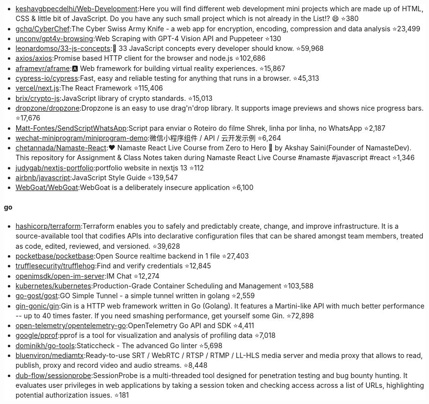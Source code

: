 * [keshavgbpecdelhi/Web-Development](https://github.com/keshavgbpecdelhi/Web-Development):Here you will find different web development mini projects which are made up of HTML, CSS & little bit of JavaScript. Do you have any such small project which is not already in the List!? 😄 ⭐380
* [gchq/CyberChef](https://github.com/gchq/CyberChef):The Cyber Swiss Army Knife - a web app for encryption, encoding, compression and data analysis ⭐23,499
* [unconv/gpt4v-browsing](https://github.com/unconv/gpt4v-browsing):Web Scraping with GPT-4 Vision API and Puppeteer ⭐130
* [leonardomso/33-js-concepts](https://github.com/leonardomso/33-js-concepts):📜 33 JavaScript concepts every developer should know. ⭐59,968
* [axios/axios](https://github.com/axios/axios):Promise based HTTP client for the browser and node.js ⭐102,686
* [aframevr/aframe](https://github.com/aframevr/aframe):🅰️ Web framework for building virtual reality experiences. ⭐15,867
* [cypress-io/cypress](https://github.com/cypress-io/cypress):Fast, easy and reliable testing for anything that runs in a browser. ⭐45,313
* [vercel/next.js](https://github.com/vercel/next.js):The React Framework ⭐115,406
* [brix/crypto-js](https://github.com/brix/crypto-js):JavaScript library of crypto standards. ⭐15,013
* [dropzone/dropzone](https://github.com/dropzone/dropzone):Dropzone is an easy to use drag'n'drop library. It supports image previews and shows nice progress bars. ⭐17,676
* [Matt-Fontes/SendScriptWhatsApp](https://github.com/Matt-Fontes/SendScriptWhatsApp):Script para enviar o Roteiro do filme Shrek, linha por linha, no WhatsApp ⭐2,187
* [wechat-miniprogram/miniprogram-demo](https://github.com/wechat-miniprogram/miniprogram-demo):微信小程序组件 / API / 云开发示例 ⭐6,264
* [chetannada/Namaste-React](https://github.com/chetannada/Namaste-React):❤ Namaste React Live Course from Zero to Hero 🚀 by Akshay Saini(Founder of NamasteDev). This repository for Assignment & Class Notes taken during Namaste React Live Course #namaste #javascript #react ⭐1,346
* [judygab/nextjs-portfolio](https://github.com/judygab/nextjs-portfolio):portfolio website in nextjs 13 ⭐112
* [airbnb/javascript](https://github.com/airbnb/javascript):JavaScript Style Guide ⭐139,547
* [WebGoat/WebGoat](https://github.com/WebGoat/WebGoat):WebGoat is a deliberately insecure application ⭐6,100

#### go
* [hashicorp/terraform](https://github.com/hashicorp/terraform):Terraform enables you to safely and predictably create, change, and improve infrastructure. It is a source-available tool that codifies APIs into declarative configuration files that can be shared amongst team members, treated as code, edited, reviewed, and versioned. ⭐39,628
* [pocketbase/pocketbase](https://github.com/pocketbase/pocketbase):Open Source realtime backend in 1 file ⭐27,403
* [trufflesecurity/trufflehog](https://github.com/trufflesecurity/trufflehog):Find and verify credentials ⭐12,845
* [openimsdk/open-im-server](https://github.com/openimsdk/open-im-server):IM Chat ⭐12,274
* [kubernetes/kubernetes](https://github.com/kubernetes/kubernetes):Production-Grade Container Scheduling and Management ⭐103,588
* [go-gost/gost](https://github.com/go-gost/gost):GO Simple Tunnel - a simple tunnel written in golang ⭐2,559
* [gin-gonic/gin](https://github.com/gin-gonic/gin):Gin is a HTTP web framework written in Go (Golang). It features a Martini-like API with much better performance -- up to 40 times faster. If you need smashing performance, get yourself some Gin. ⭐72,898
* [open-telemetry/opentelemetry-go](https://github.com/open-telemetry/opentelemetry-go):OpenTelemetry Go API and SDK ⭐4,411
* [google/pprof](https://github.com/google/pprof):pprof is a tool for visualization and analysis of profiling data ⭐7,018
* [dominikh/go-tools](https://github.com/dominikh/go-tools):Staticcheck - The advanced Go linter ⭐5,698
* [bluenviron/mediamtx](https://github.com/bluenviron/mediamtx):Ready-to-use SRT / WebRTC / RTSP / RTMP / LL-HLS media server and media proxy that allows to read, publish, proxy and record video and audio streams. ⭐8,448
* [dub-flow/sessionprobe](https://github.com/dub-flow/sessionprobe):SessionProbe is a multi-threaded tool designed for penetration testing and bug bounty hunting. It evaluates user privileges in web applications by taking a session token and checking access across a list of URLs, highlighting potential authorization issues. ⭐181